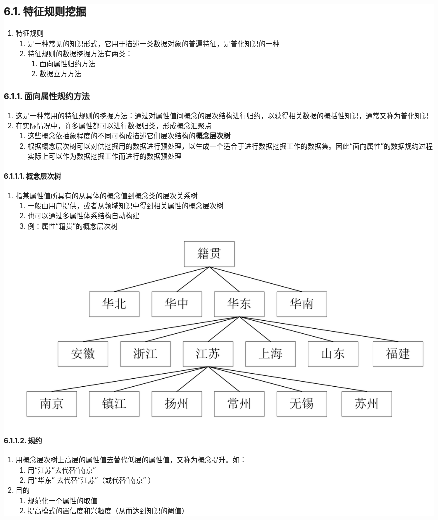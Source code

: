 ## 6.1. 特征规则挖掘
1. 特征规则
   1. 是一种常见的知识形式，它用于描述一类数据对象的普遍特征，是普化知识的一种
   2. 特征规则的数据挖掘方法有两类：
      1. 面向属性归约方法
      2. 数据立方方法

### 6.1.1. 面向属性规约方法
1. 这是一种常用的特征规则的挖掘方法：通过对属性值间概念的层次结构进行归约，以获得相关数据的概括性知识，通常又称为普化知识
2. 在实际情况中，许多属性都可以进行数据归类，形成概念汇聚点
   1. 这些概念依抽象程度的不同可构成描述它们层次结构的**概念层次树**
   2. 根据概念层次树可以对供挖掘用的数据进行预处理，以生成一个适合于进行数据挖掘工作的数据集。因此“面向属性”的数据规约过程实际上可以作为数据挖掘工作而进行的数据预处理

#### 6.1.1.1. 概念层次树
1. 指某属性值所具有的从具体的概念值到概念类的层次关系树
   1. 一般由用户提供，或者从领域知识中得到相关属性的概念层次树
   2. 也可以通过多属性体系结构自动构建
   3. 例：属性“籍贯”的概念层次树

![](img/lec6/3.png)

#### 6.1.1.2. 规约
1. 用概念层次树上高层的属性值去替代低层的属性值，又称为概念提升。如：
   1. 用“江苏”去代替“南京”
   2. 用“华东” 去代替“江苏”（或代替“南京” ）
2. 目的
   1. 规范化一个属性的取值
   2. 提高模式的置信度和兴趣度（从而达到知识的阈值）
